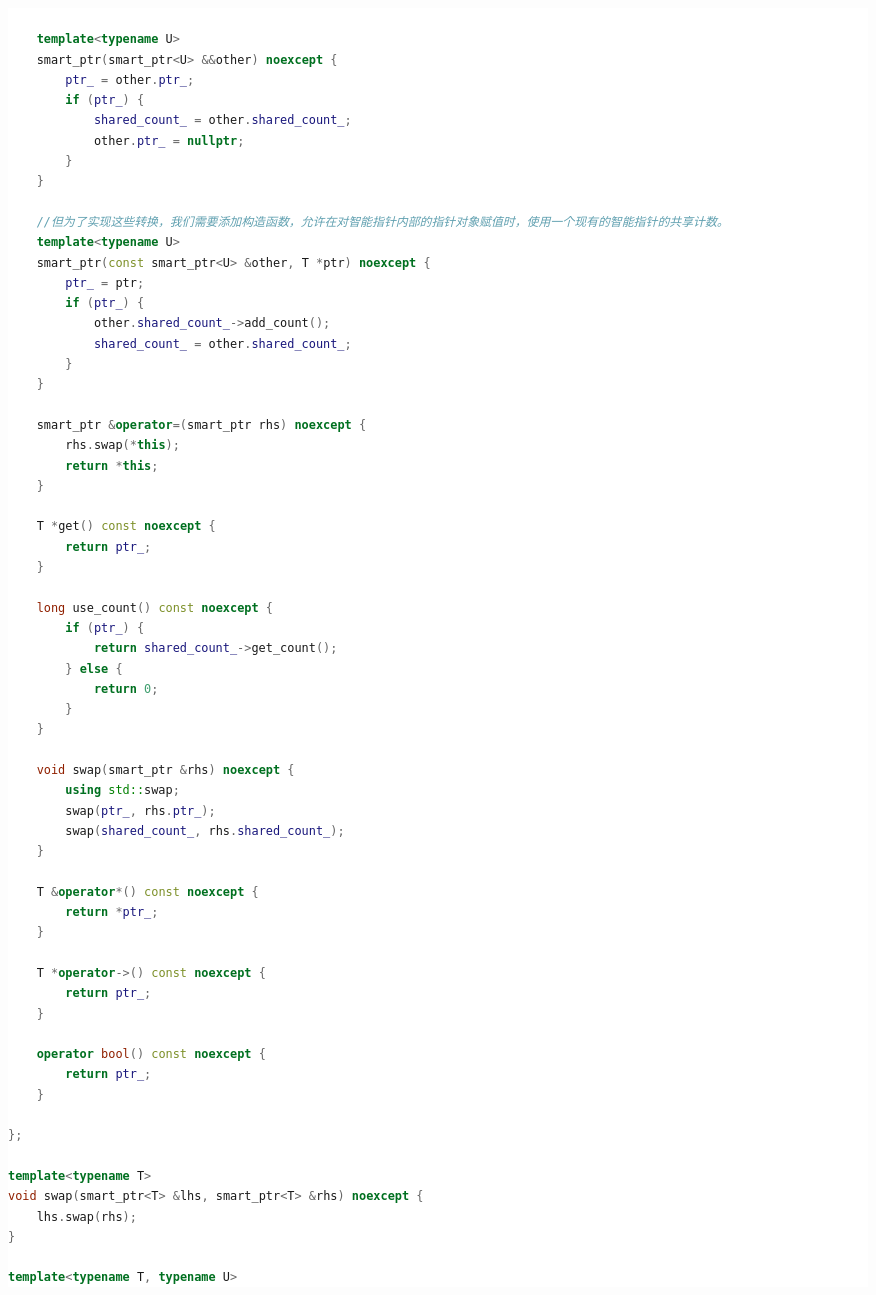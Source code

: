 ```cpp

    template<typename U>
    smart_ptr(smart_ptr<U> &&other) noexcept {
        ptr_ = other.ptr_;
        if (ptr_) {
            shared_count_ = other.shared_count_;
            other.ptr_ = nullptr;
        }
    }

    //但为了实现这些转换，我们需要添加构造函数，允许在对智能指针内部的指针对象赋值时，使用一个现有的智能指针的共享计数。
    template<typename U>
    smart_ptr(const smart_ptr<U> &other, T *ptr) noexcept {
        ptr_ = ptr;
        if (ptr_) {
            other.shared_count_->add_count();
            shared_count_ = other.shared_count_;
        }
    }

    smart_ptr &operator=(smart_ptr rhs) noexcept {
        rhs.swap(*this);
        return *this;
    }

    T *get() const noexcept {
        return ptr_;
    }

    long use_count() const noexcept {
        if (ptr_) {
            return shared_count_->get_count();
        } else {
            return 0;
        }
    }

    void swap(smart_ptr &rhs) noexcept {
        using std::swap;
        swap(ptr_, rhs.ptr_);
        swap(shared_count_, rhs.shared_count_);
    }

    T &operator*() const noexcept {
        return *ptr_;
    }

    T *operator->() const noexcept {
        return ptr_;
    }

    operator bool() const noexcept {
        return ptr_;
    }

};

template<typename T>
void swap(smart_ptr<T> &lhs, smart_ptr<T> &rhs) noexcept {
    lhs.swap(rhs);
}

template<typename T, typename U>
```
